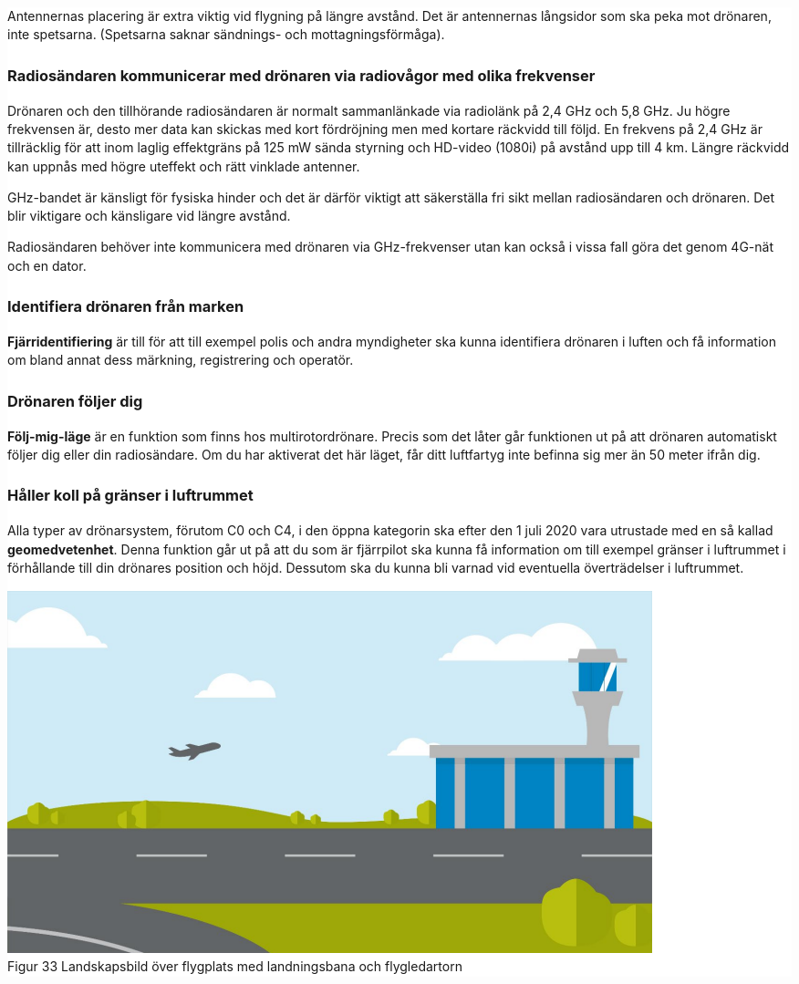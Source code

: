 Antennernas placering är extra viktig vid flygning på längre avstånd. Det är antennernas långsidor som ska peka mot drönaren, inte spetsarna. (Spetsarna saknar sändnings- och mottagningsförmåga).

### Radiosändaren kommunicerar med drönaren via radiovågor med olika frekvenser

Drönaren och den tillhörande radiosändaren är normalt sammanlänkade via radiolänk på 2,4 GHz och 5,8 GHz. Ju högre frekvensen är, desto mer data kan skickas med kort fördröjning men med kortare räckvidd till följd. En frekvens på 2,4 GHz är tillräcklig för att inom laglig effektgräns på 125 mW sända styrning och HD-video (1080i) på avstånd upp till 4 km. Längre räckvidd kan uppnås med högre uteffekt och rätt vinklade antenner.

GHz-bandet är känsligt för fysiska hinder och det är därför viktigt att säkerställa fri sikt mellan radiosändaren och drönaren. Det blir viktigare och känsligare vid längre avstånd.

Radiosändaren behöver inte kommunicera med drönaren via GHz-frekvenser utan kan också i vissa fall göra det genom 4G-nät och en dator.

### Identifiera drönaren från marken

**Fjärridentifiering** är till för att till exempel polis och andra myndigheter ska kunna identifiera drönaren i luften och få information om bland annat dess märkning, registrering och operatör.

### Drönaren följer dig

**Följ-mig-läge** är en funktion som finns hos multirotordrönare. Precis som det låter går funktionen ut på att drönaren automatiskt följer dig eller din radiosändare. Om du har aktiverat det här läget, får ditt luftfartyg inte befinna sig mer än 50 meter ifrån dig.

### Håller koll på gränser i luftrummet

Alla typer av drönarsystem, förutom C0 och C4, i den öppna kategorin ska efter den 1 juli 2020 vara utrustade med en så kallad **geomedvetenhet**. Denna funktion går ut på att du som är fjärrpilot ska kunna få information om till exempel gränser i luftrummet i förhållande till din drönares position och höjd. Dessutom ska du kunna bli varnad vid eventuella överträdelser i luftrummet.

![Figur 33 Landskapsbild över flygplats med landningsbana och flygledartorn](./A1A3_SE-sv/Figur_033.png)  
Figur 33 Landskapsbild över flygplats med landningsbana och flygledartorn
